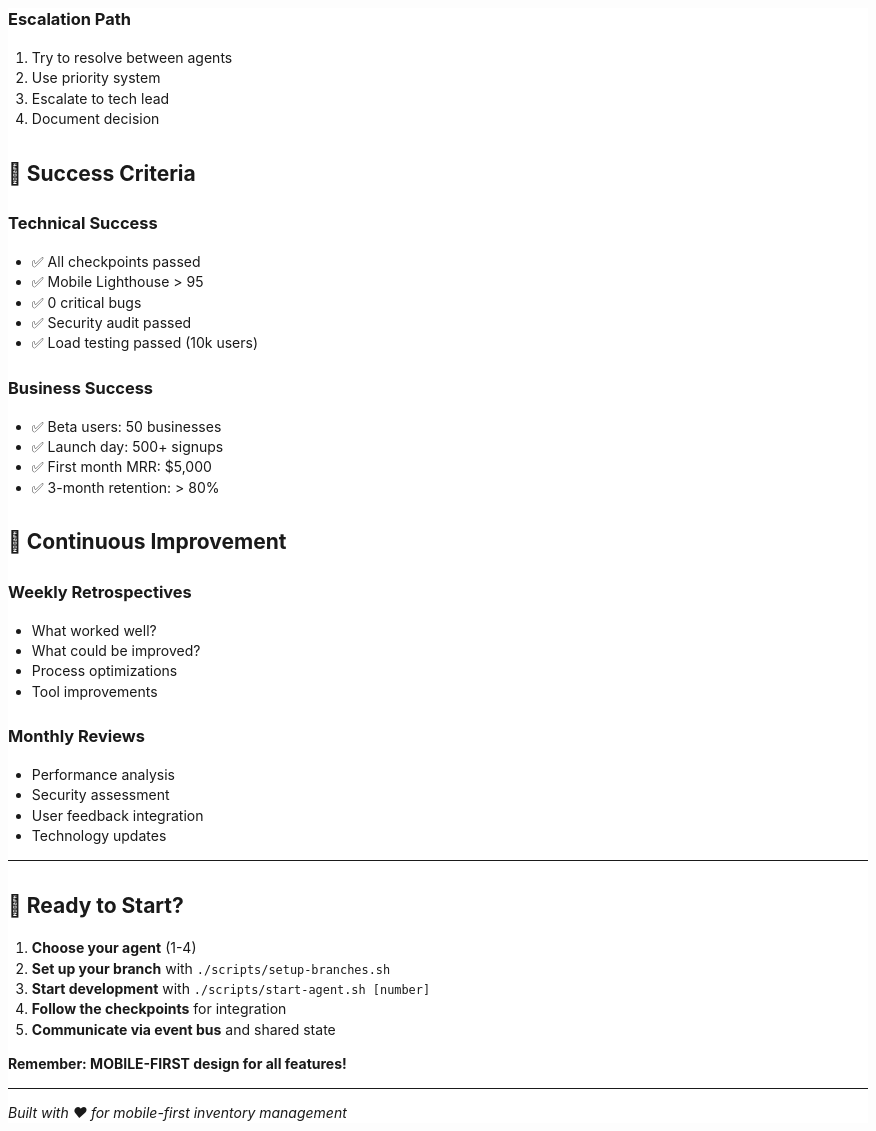 ### Escalation Path
1. Try to resolve between agents
2. Use priority system
3. Escalate to tech lead
4. Document decision

## 🎯 Success Criteria

### Technical Success
- ✅ All checkpoints passed
- ✅ Mobile Lighthouse > 95
- ✅ 0 critical bugs
- ✅ Security audit passed
- ✅ Load testing passed (10k users)

### Business Success
- ✅ Beta users: 50 businesses
- ✅ Launch day: 500+ signups
- ✅ First month MRR: $5,000
- ✅ 3-month retention: > 80%

## 🔄 Continuous Improvement

### Weekly Retrospectives
- What worked well?
- What could be improved?
- Process optimizations
- Tool improvements

### Monthly Reviews
- Performance analysis
- Security assessment
- User feedback integration
- Technology updates

---

## 🚀 Ready to Start?

1. **Choose your agent** (1-4)
2. **Set up your branch** with `./scripts/setup-branches.sh`
3. **Start development** with `./scripts/start-agent.sh [number]`
4. **Follow the checkpoints** for integration
5. **Communicate via event bus** and shared state

**Remember: MOBILE-FIRST design for all features!**

---

*Built with ❤️ for mobile-first inventory management*

